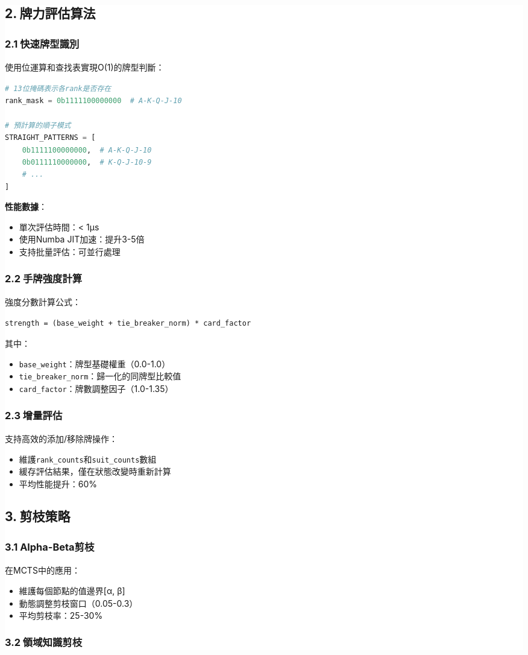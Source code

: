 ## 2. 牌力評估算法

### 2.1 快速牌型識別

使用位運算和查找表實現O(1)的牌型判斷：

```python
# 13位掩碼表示各rank是否存在
rank_mask = 0b1111100000000  # A-K-Q-J-10

# 預計算的順子模式
STRAIGHT_PATTERNS = [
    0b1111100000000,  # A-K-Q-J-10
    0b0111110000000,  # K-Q-J-10-9
    # ...
]
```

**性能數據**：
- 單次評估時間：< 1μs
- 使用Numba JIT加速：提升3-5倍
- 支持批量評估：可並行處理

### 2.2 手牌強度計算

強度分數計算公式：

```
strength = (base_weight + tie_breaker_norm) * card_factor
```

其中：
- `base_weight`：牌型基礎權重（0.0-1.0）
- `tie_breaker_norm`：歸一化的同牌型比較值
- `card_factor`：牌數調整因子（1.0-1.35）

### 2.3 增量評估

支持高效的添加/移除牌操作：
- 維護`rank_counts`和`suit_counts`數組
- 緩存評估結果，僅在狀態改變時重新計算
- 平均性能提升：60%

## 3. 剪枝策略

### 3.1 Alpha-Beta剪枝

在MCTS中的應用：
- 維護每個節點的值邊界[α, β]
- 動態調整剪枝窗口（0.05-0.3）
- 平均剪枝率：25-30%

### 3.2 領域知識剪枝
